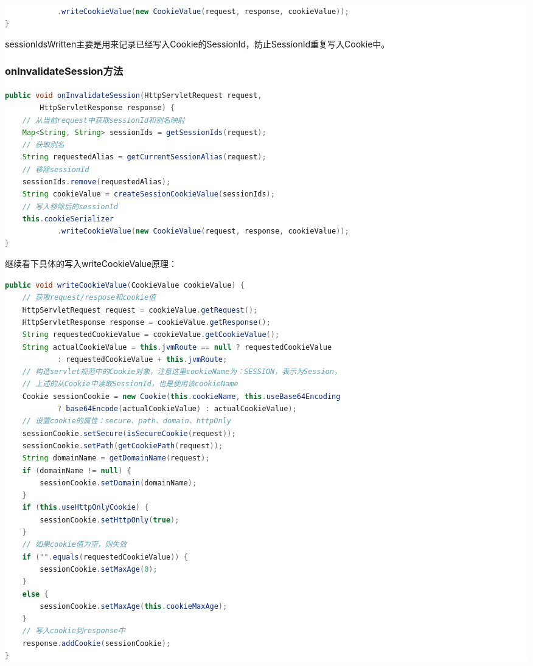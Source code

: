 ```java
			.writeCookieValue(new CookieValue(request, response, cookieValue));
}
```

sessionIdsWritten主要是用来记录已经写入Cookie的SessionId，防止SessionId重复写入Cookie中。

### onInvalidateSession方法

```java
public void onInvalidateSession(HttpServletRequest request,
		HttpServletResponse response) {
	// 从当前request中获取sessionId和别名映射
	Map<String, String> sessionIds = getSessionIds(request);
	// 获取别名
	String requestedAlias = getCurrentSessionAlias(request);
	// 移除sessionId
	sessionIds.remove(requestedAlias);
	String cookieValue = createSessionCookieValue(sessionIds);
	// 写入移除后的sessionId
	this.cookieSerializer
			.writeCookieValue(new CookieValue(request, response, cookieValue));
}
```

继续看下具体的写入writeCookieValue原理：

```java
public void writeCookieValue(CookieValue cookieValue) {
	// 获取request/respose和cookie值
	HttpServletRequest request = cookieValue.getRequest();
	HttpServletResponse response = cookieValue.getResponse();
	String requestedCookieValue = cookieValue.getCookieValue();
	String actualCookieValue = this.jvmRoute == null ? requestedCookieValue
			: requestedCookieValue + this.jvmRoute;
	// 构造servlet规范中的Cookie对象，注意这里cookieName为：SESSION，表示为Session，
	// 上述的从Cookie中读取SessionId，也是使用该cookieName
	Cookie sessionCookie = new Cookie(this.cookieName, this.useBase64Encoding
			? base64Encode(actualCookieValue) : actualCookieValue);
	// 设置cookie的属性：secure、path、domain、httpOnly
	sessionCookie.setSecure(isSecureCookie(request));
	sessionCookie.setPath(getCookiePath(request));
	String domainName = getDomainName(request);
	if (domainName != null) {
		sessionCookie.setDomain(domainName);
	}
	if (this.useHttpOnlyCookie) {
		sessionCookie.setHttpOnly(true);
	}
	// 如果cookie值为空，则失效
	if ("".equals(requestedCookieValue)) {
		sessionCookie.setMaxAge(0);
	}
	else {
		sessionCookie.setMaxAge(this.cookieMaxAge);
	}
	// 写入cookie到response中
	response.addCookie(sessionCookie);
}
```

